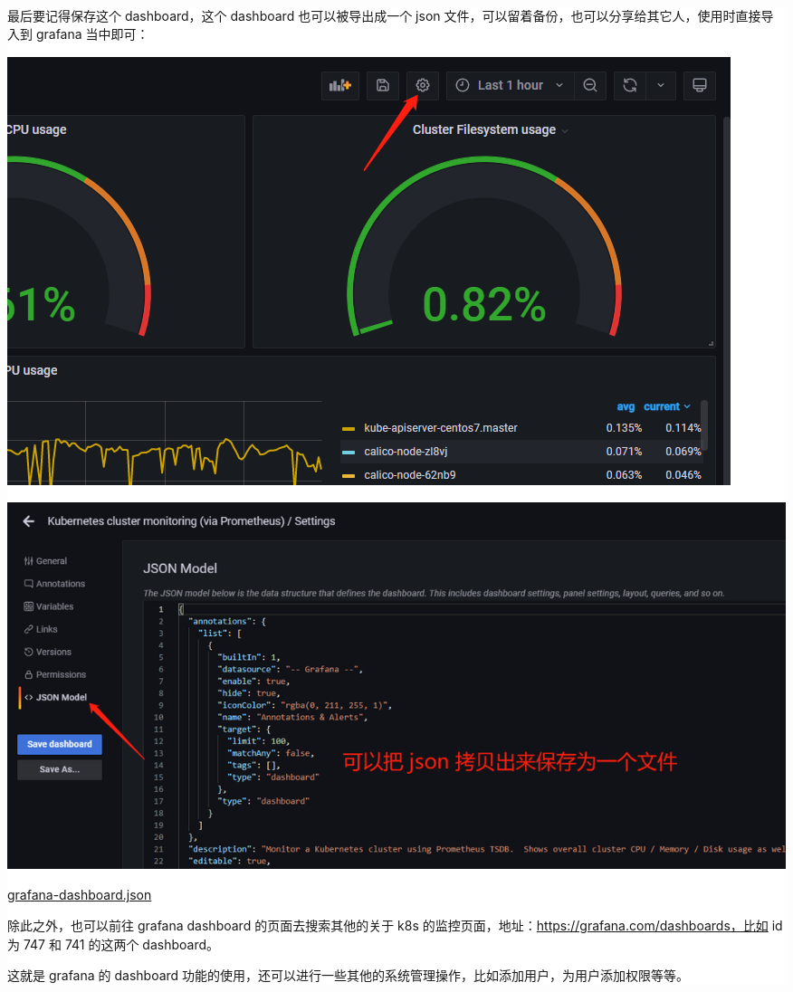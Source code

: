 最后要记得保存这个 dashboard，这个 dashboard 也可以被导出成一个 json 文件，可以留着备份，也可以分享给其它人，使用时直接导入到 grafana 当中即可：

![](images/009CA1B5876D474D9C0AB364838E5D70clipboard.png)



![](images/A48C845E4C0A4812A9B0A5EB97D61F6Dclipboard.png)



[grafana-dashboard.json](attachments/50DBE7BFD0F441C09263911D1FED3931grafana-dashboard.json)



除此之外，也可以前往 grafana dashboard 的⻚⾯去搜索其他的关于 k8s 的监控⻚⾯，地址：https://grafana.com/dashboards，⽐如 id 为 747 和 741 的这两个 dashboard。



这就是 grafana 的 dashboard 功能的使⽤，还可以进⾏⼀些其他的系统管理操作，⽐如添加⽤户，为⽤户添加权限等等。

